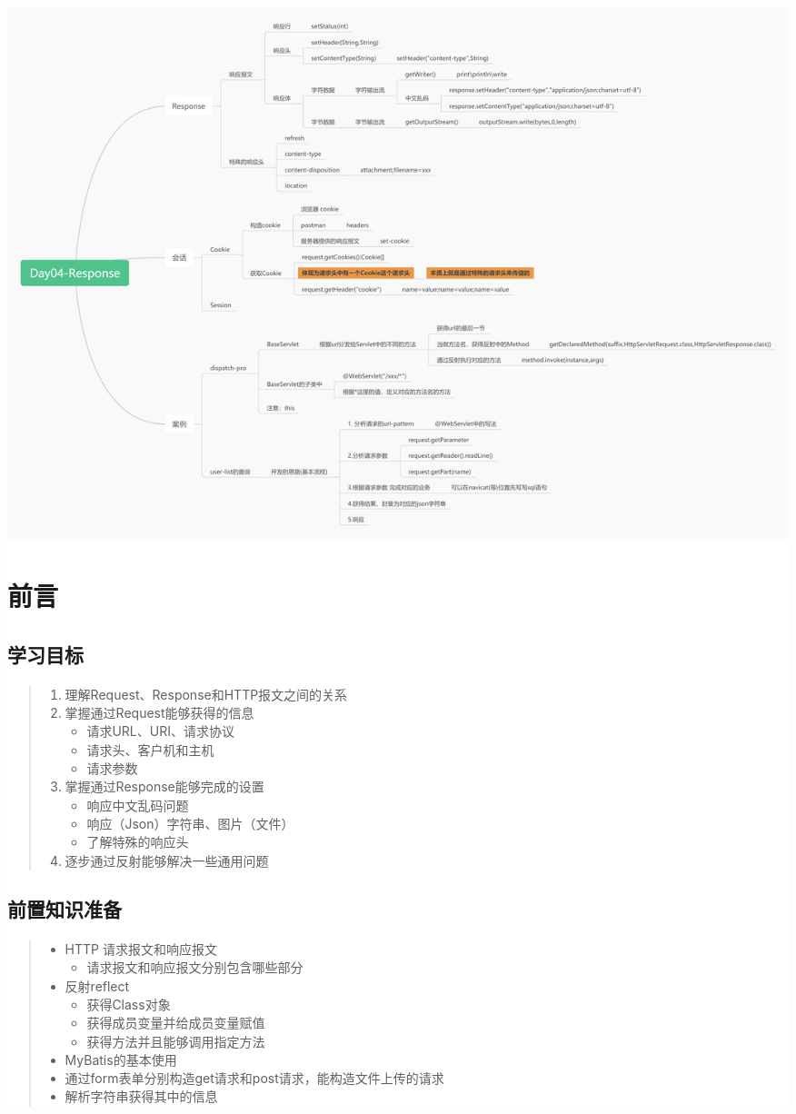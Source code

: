 ![Day04-Response](.\assets\Day04-Response.jpg)

# 前言

## 学习目标

> 1. 理解Request、Response和HTTP报文之间的关系
> 2. 掌握通过Request能够获得的信息
>    - 请求URL、URI、请求协议
>    - 请求头、客户机和主机
>    - 请求参数
> 3. 掌握通过Response能够完成的设置
>    - 响应中文乱码问题
>    - 响应（Json）字符串、图片（文件）
>    - 了解特殊的响应头
> 4. 逐步通过反射能够解决一些通用问题

## 前置知识准备

> - HTTP 请求报文和响应报文
>   - 请求报文和响应报文分别包含哪些部分
> - 反射reflect
>   - 获得Class对象
>   - 获得成员变量并给成员变量赋值
>   - 获得方法并且能够调用指定方法
> - MyBatis的基本使用
> - 通过form表单分别构造get请求和post请求，能构造文件上传的请求
> - 解析字符串获得其中的信息
